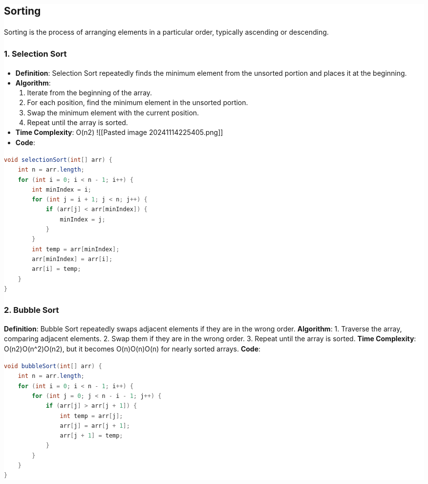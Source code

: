 


## Sorting
Sorting is the process of arranging elements in a particular order, typically ascending or descending.

### 1. **Selection Sort**

- **Definition**: Selection Sort repeatedly finds the minimum element from the unsorted portion and places it at the beginning.
- **Algorithm**:
    1. Iterate from the beginning of the array.
    2. For each position, find the minimum element in the unsorted portion.
    3. Swap the minimum element with the current position.
    4. Repeat until the array is sorted.
- **Time Complexity**: O(n2)
![[Pasted image 20241114225405.png]]
- **Code**:
```java
void selectionSort(int[] arr) {
    int n = arr.length;
    for (int i = 0; i < n - 1; i++) {
        int minIndex = i;
        for (int j = i + 1; j < n; j++) {
            if (arr[j] < arr[minIndex]) {
                minIndex = j;
            }
        }
        int temp = arr[minIndex];
        arr[minIndex] = arr[i];
        arr[i] = temp;
    }
}

```
### 2. **Bubble Sort**

**Definition**: Bubble Sort repeatedly swaps adjacent elements if they are in the wrong order.
**Algorithm**:
    1. Traverse the array, comparing adjacent elements.
    2. Swap them if they are in the wrong order.
    3. Repeat until the array is sorted.
**Time Complexity**: O(n2)O(n^2)O(n2), but it becomes O(n)O(n)O(n) for nearly sorted arrays.
**Code**:
```java
void bubbleSort(int[] arr) {
    int n = arr.length;
    for (int i = 0; i < n - 1; i++) {
        for (int j = 0; j < n - i - 1; j++) {
            if (arr[j] > arr[j + 1]) {
                int temp = arr[j];
                arr[j] = arr[j + 1];
                arr[j + 1] = temp;
            }
        }
    }
}

```
